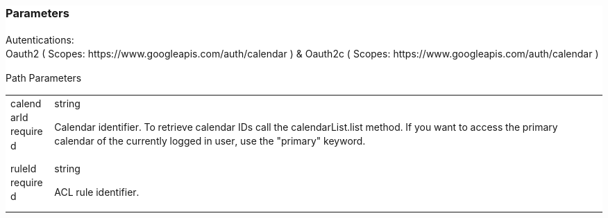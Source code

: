 <span class="no-format">
<h3 id="calendar.acl.update-parameters">Parameters</h3>

<div class="props mb-3">
<div class="col1">
<span class="title">Autentications:</span>
</div>
<div class="col2">
Oauth2 ( Scopes: https://www.googleapis.com/auth/calendar ) & Oauth2c ( Scopes: https://www.googleapis.com/auth/calendar )
</div>
</div>

<span class="title my-4">Path Parameters</span>
<table class="prop-table special transparent">
<tbody>

<tr  >
<td class="tree">
<span class="field-node"></span>calendarId

<div class="required"> required </div>

</td>
<td class=" prop-description">
<div>
<div>
<span class="gray-text">string</span>
</div>
<div>
<div class="description">
<p>Calendar identifier. To retrieve calendar IDs call the calendarList.list method. If you want to access the primary calendar of the currently logged in user, use the "primary" keyword.</p>
</div>
</div>
</div>
</td>
</tr>

<tr  >
<td class="tree">
<span class="field-node"></span>ruleId

<div class="required"> required </div>

</td>
<td class=" prop-description">
<div>
<div>
<span class="gray-text">string</span>
</div>
<div>
<div class="description">
<p>ACL rule identifier.</p>
</div>
</div>
</div>
</td>
</tr>
